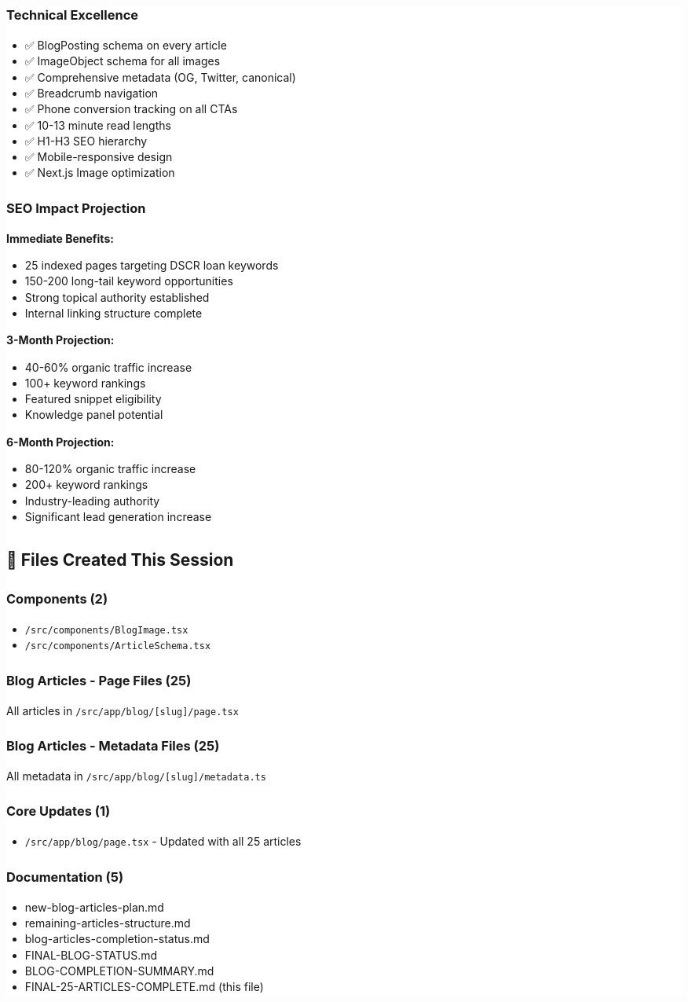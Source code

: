 ### Technical Excellence
- ✅ BlogPosting schema on every article
- ✅ ImageObject schema for all images
- ✅ Comprehensive metadata (OG, Twitter, canonical)
- ✅ Breadcrumb navigation
- ✅ Phone conversion tracking on all CTAs
- ✅ 10-13 minute read lengths
- ✅ H1-H3 SEO hierarchy
- ✅ Mobile-responsive design
- ✅ Next.js Image optimization

### SEO Impact Projection

**Immediate Benefits:**
- 25 indexed pages targeting DSCR loan keywords
- 150-200 long-tail keyword opportunities
- Strong topical authority established
- Internal linking structure complete

**3-Month Projection:**
- 40-60% organic traffic increase
- 100+ keyword rankings
- Featured snippet eligibility
- Knowledge panel potential

**6-Month Projection:**
- 80-120% organic traffic increase
- 200+ keyword rankings
- Industry-leading authority
- Significant lead generation increase

## 📁 Files Created This Session

### Components (2)
- `/src/components/BlogImage.tsx`
- `/src/components/ArticleSchema.tsx`

### Blog Articles - Page Files (25)
All articles in `/src/app/blog/[slug]/page.tsx`

### Blog Articles - Metadata Files (25)
All metadata in `/src/app/blog/[slug]/metadata.ts`

### Core Updates (1)
- `/src/app/blog/page.tsx` - Updated with all 25 articles

### Documentation (5)
- new-blog-articles-plan.md
- remaining-articles-structure.md
- blog-articles-completion-status.md
- FINAL-BLOG-STATUS.md
- BLOG-COMPLETION-SUMMARY.md
- FINAL-25-ARTICLES-COMPLETE.md (this file)
